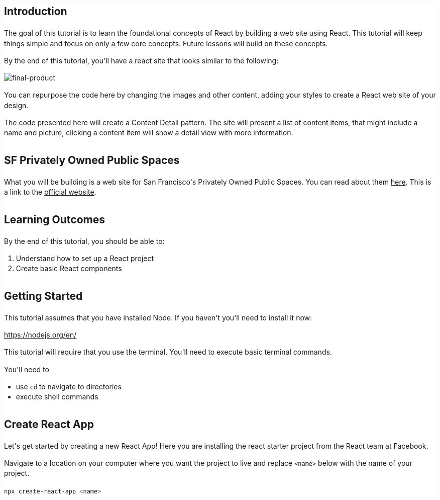 ## Introduction

The goal of this tutorial is to learn the foundational concepts of React by building a web site using React. This tutorial will keep things simple and focus on only a few core concepts. Future lessons will build on these concepts.

By the end of this tutorial, you'll have a react site that looks similar to the following:

![final-product](assets/final.png)

You can repurpose the code here by changing the images and other content, adding your styles to create a React web site of your design.

The code presented here will create a Content Detail pattern. The site will present a list of content items, that might include a name and picture, clicking a content item will show a detail view with more information.

## SF Privately Owned Public Spaces

What you will be building is a web site for San Francisco's Privately Owned Public Spaces. You can read about them [here](https://sf.curbed.com/maps/sf-parks-private-popos-public-owned-spaces-downtown). This is a link to the [official website](https://sfpopos.com).

## Learning Outcomes

By the end of this tutorial, you should be able to:

1. Understand how to set up a React project
1. Create basic React components

## Getting Started

This tutorial assumes that you have installed Node. If you haven't you'll need to install it now:

https://nodejs.org/en/

This tutorial will require that you use the terminal. You'll need to execute basic terminal commands.

You'll need to

- use `cd` to navigate to directories
- execute shell commands

## Create React App

Let's get started by creating a new React App! Here you are installing the react starter project from the React team at Facebook.

Navigate to a location on your computer where you want the project to live and replace `<name>` below with the name of your project.

```bash
npx create-react-app <name>
```

